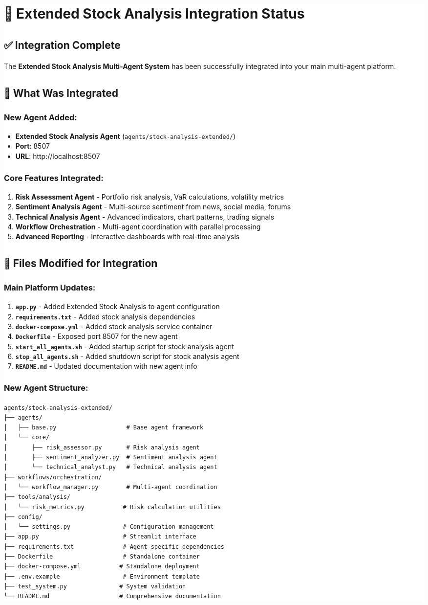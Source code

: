 # 🔄 Extended Stock Analysis Integration Status

## ✅ Integration Complete

The **Extended Stock Analysis Multi-Agent System** has been successfully integrated into your main multi-agent platform.

## 🎯 What Was Integrated

### **New Agent Added:**
- **Extended Stock Analysis Agent** (`agents/stock-analysis-extended/`)
- **Port**: 8507
- **URL**: http://localhost:8507

### **Core Features Integrated:**
1. **Risk Assessment Agent** - Portfolio risk analysis, VaR calculations, volatility metrics
2. **Sentiment Analysis Agent** - Multi-source sentiment from news, social media, forums
3. **Technical Analysis Agent** - Advanced indicators, chart patterns, trading signals
4. **Workflow Orchestration** - Multi-agent coordination with parallel processing
5. **Advanced Reporting** - Interactive dashboards with real-time analysis

## 📁 Files Modified for Integration

### **Main Platform Updates:**
1. **`app.py`** - Added Extended Stock Analysis to agent configuration
2. **`requirements.txt`** - Added stock analysis dependencies
3. **`docker-compose.yml`** - Added stock analysis service container
4. **`Dockerfile`** - Exposed port 8507 for the new agent
5. **`start_all_agents.sh`** - Added startup script for stock analysis agent
6. **`stop_all_agents.sh`** - Added shutdown script for stock analysis agent
7. **`README.md`** - Updated documentation with new agent info

### **New Agent Structure:**
```
agents/stock-analysis-extended/
├── agents/
│   ├── base.py                    # Base agent framework
│   └── core/
│       ├── risk_assessor.py       # Risk analysis agent
│       ├── sentiment_analyzer.py  # Sentiment analysis agent
│       └── technical_analyst.py   # Technical analysis agent
├── workflows/orchestration/
│   └── workflow_manager.py        # Multi-agent coordination
├── tools/analysis/
│   └── risk_metrics.py           # Risk calculation utilities
├── config/
│   └── settings.py               # Configuration management
├── app.py                        # Streamlit interface
├── requirements.txt              # Agent-specific dependencies
├── Dockerfile                    # Standalone container
├── docker-compose.yml           # Standalone deployment
├── .env.example                  # Environment template
├── test_system.py               # System validation
└── README.md                    # Comprehensive documentation
```
